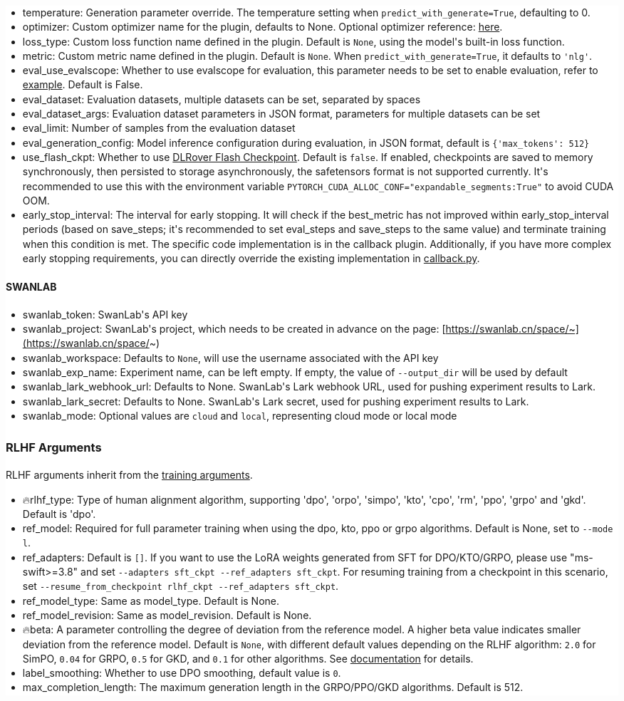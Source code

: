 - temperature: Generation parameter override. The temperature setting when `predict_with_generate=True`, defaulting to 0.
- optimizer: Custom optimizer name for the plugin, defaults to None. Optional optimizer reference: [here](https://github.com/modelscope/ms-swift/blob/main/swift/plugin/optimizer.py).
- loss_type: Custom loss function name defined in the plugin. Default is `None`, using the model's built-in loss function.
- metric: Custom metric name defined in the plugin. Default is `None`. When `predict_with_generate=True`, it defaults to `'nlg'`.
- eval_use_evalscope: Whether to use evalscope for evaluation, this parameter needs to be set to enable evaluation, refer to [example](../Instruction/Evaluation.md#evaluation-during-training). Default is False.
- eval_dataset: Evaluation datasets, multiple datasets can be set, separated by spaces
- eval_dataset_args: Evaluation dataset parameters in JSON format, parameters for multiple datasets can be set
- eval_limit: Number of samples from the evaluation dataset
- eval_generation_config: Model inference configuration during evaluation, in JSON format, default is `{'max_tokens': 512}`
- use_flash_ckpt: Whether to use [DLRover Flash Checkpoint](https://github.com/intelligent-machine-learning/dlrover). Default is `false`. If enabled, checkpoints are saved to memory synchronously, then persisted to storage asynchronously, the safetensors format is not supported currently. It's recommended to use this with the environment variable `PYTORCH_CUDA_ALLOC_CONF="expandable_segments:True"` to avoid CUDA OOM.
- early_stop_interval: The interval for early stopping. It will check if the best_metric has not improved within early_stop_interval periods (based on save_steps; it's recommended to set eval_steps and save_steps to the same value) and terminate training when this condition is met. The specific code implementation is in the callback plugin. Additionally, if you have more complex early stopping requirements, you can directly override the existing implementation in [callback.py](https://github.com/modelscope/ms-swift/blob/main/swift/plugin/callback.py).


#### SWANLAB

- swanlab_token: SwanLab's API key
- swanlab_project: SwanLab's project, which needs to be created in advance on the page: [https://swanlab.cn/space/~](https://swanlab.cn/space/~)
- swanlab_workspace: Defaults to `None`, will use the username associated with the API key
- swanlab_exp_name: Experiment name, can be left empty. If empty, the value of `--output_dir` will be used by default
- swanlab_lark_webhook_url: Defaults to None. SwanLab's Lark webhook URL, used for pushing experiment results to Lark.
- swanlab_lark_secret: Defaults to None. SwanLab's Lark secret, used for pushing experiment results to Lark.
- swanlab_mode: Optional values are `cloud` and `local`, representing cloud mode or local mode

### RLHF Arguments

RLHF arguments inherit from the [training arguments](#training-arguments).

- 🔥rlhf_type: Type of human alignment algorithm, supporting 'dpo', 'orpo', 'simpo', 'kto', 'cpo', 'rm', 'ppo', 'grpo' and 'gkd'. Default is 'dpo'.
- ref_model: Required for full parameter training when using the dpo, kto, ppo or grpo algorithms. Default is None, set to `--model`.
- ref_adapters: Default is `[]`. If you want to use the LoRA weights generated from SFT for DPO/KTO/GRPO, please use "ms-swift>=3.8" and set `--adapters sft_ckpt --ref_adapters sft_ckpt`. For resuming training from a checkpoint in this scenario, set `--resume_from_checkpoint rlhf_ckpt --ref_adapters sft_ckpt`.
- ref_model_type: Same as model_type. Default is None.
- ref_model_revision: Same as model_revision. Default is None.
- 🔥beta: A parameter controlling the degree of deviation from the reference model. A higher beta value indicates smaller deviation from the reference model. Default is `None`, with different default values depending on the RLHF algorithm: `2.0` for SimPO, `0.04` for GRPO, `0.5` for GKD, and `0.1` for other algorithms. See [documentation](./RLHF.md) for details.
- label_smoothing: Whether to use DPO smoothing, default value is `0`.
- max_completion_length: The maximum generation length in the GRPO/PPO/GKD algorithms. Default is 512.